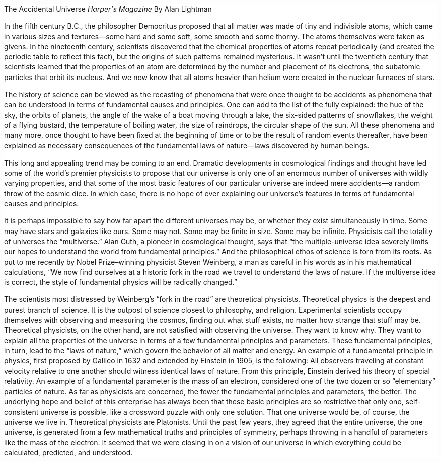 The Accidental Universe
*Harper's Magazine*
By Alan Lightman

In the fifth century B.C., the philosopher Democritus proposed that all matter was made of tiny and indivisible atoms, which came in various sizes and textures—some hard and some soft, some smooth and some thorny. The atoms themselves were taken as givens. In the nineteenth century, scientists discovered that the chemical properties of atoms repeat periodically (and created the periodic table to reflect this fact), but the origins of such patterns remained mysterious. It wasn’t until the twentieth century that scientists learned that the properties of an atom are determined by the number and placement of its electrons, the subatomic particles that orbit its nucleus. And we now know that all atoms heavier than helium were created in the nuclear furnaces of stars.

The history of science can be viewed as the recasting of phenomena that were once thought to be accidents as phenomena that can be understood in terms of fundamental causes and principles. One can add to the list of the fully explained: the hue of the sky, the orbits of planets, the angle of the wake of a boat moving through a lake, the six-sided patterns of snowflakes, the weight of a flying bustard, the temperature of boiling water, the size of raindrops, the circular shape of the sun. All these phenomena and many more, once thought to have been fixed at the beginning of time or to be the result of random events thereafter, have been explained as necessary consequences of the fundamental laws of nature—laws discovered by human beings.

This long and appealing trend may be coming to an end. Dramatic developments in cosmological findings and thought have led some of the world’s premier physicists to propose that our universe is only one of an enormous number of universes with wildly varying properties, and that some of the most basic features of our particular universe are indeed mere accidents—a random throw of the cosmic dice. In which case, there is no hope of ever explaining our universe’s features in terms of fundamental causes and principles.

It is perhaps impossible to say how far apart the different universes may be, or whether they exist simultaneously in time. Some may have stars and galaxies like ours. Some may not. Some may be finite in size. Some may be infinite. Physicists call the totality of universes the “multiverse.” Alan Guth, a pioneer in cosmological thought, says that “the multiple-universe idea severely limits our hopes to understand the world from fundamental principles.” And the philosophical ethos of science is torn from its roots. As put to me recently by Nobel Prize–winning physicist Steven Weinberg, a man as careful in his words as in his mathematical calculations, “We now find ourselves at a historic fork in the road we travel to understand the laws of nature. If the multiverse idea is correct, the style of fundamental physics will be radically changed.”

The scientists most distressed by Weinberg’s “fork in the road” are theoretical physicists. Theoretical physics is the deepest and purest branch of science. It is the outpost of science closest to philosophy, and religion. Experimental scientists occupy themselves with observing and measuring the cosmos, finding out what stuff exists, no matter how strange that stuff may be. Theoretical physicists, on the other hand, are not satisfied with observing the universe. They want to know why. They want to explain all the properties of the universe in terms of a few fundamental principles and parameters. These fundamental principles, in turn, lead to the “laws of nature,” which govern the behavior of all matter and energy. An example of a fundamental principle in physics, first proposed by Galileo in 1632 and extended by Einstein in 1905, is the following: All observers traveling at constant velocity relative to one another should witness identical laws of nature. From this principle, Einstein derived his theory of special relativity. An example of a fundamental parameter is the mass of an electron, considered one of the two dozen or so “elementary” particles of nature. As far as physicists are concerned, the fewer the fundamental principles and parameters, the better. The underlying hope and belief of this enterprise has always been that these basic principles are so restrictive that only one, self-consistent universe is possible, like a crossword puzzle with only one solution. That one universe would be, of course, the universe we live in. Theoretical physicists are Platonists. Until the past few years, they agreed that the entire universe, the one universe, is generated from a few mathematical truths and principles of symmetry, perhaps throwing in a handful of parameters like the mass of the electron. It seemed that we were closing in on a vision of our universe in which everything could be calculated, predicted, and understood.
